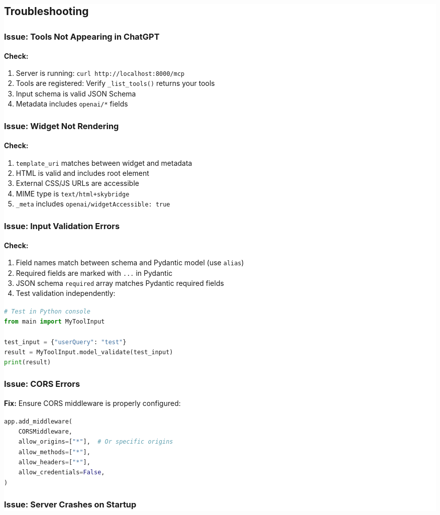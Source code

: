 
## Troubleshooting

### Issue: Tools Not Appearing in ChatGPT

**Check:**
1. Server is running: `curl http://localhost:8000/mcp`
2. Tools are registered: Verify `_list_tools()` returns your tools
3. Input schema is valid JSON Schema
4. Metadata includes `openai/*` fields

### Issue: Widget Not Rendering

**Check:**
1. `template_uri` matches between widget and metadata
2. HTML is valid and includes root element
3. External CSS/JS URLs are accessible
4. MIME type is `text/html+skybridge`
5. `_meta` includes `openai/widgetAccessible: true`

### Issue: Input Validation Errors

**Check:**
1. Field names match between schema and Pydantic model (use `alias`)
2. Required fields are marked with `...` in Pydantic
3. JSON schema `required` array matches Pydantic required fields
4. Test validation independently:

```python
# Test in Python console
from main import MyToolInput

test_input = {"userQuery": "test"}
result = MyToolInput.model_validate(test_input)
print(result)
```

### Issue: CORS Errors

**Fix:**
Ensure CORS middleware is properly configured:

```python
app.add_middleware(
    CORSMiddleware,
    allow_origins=["*"],  # Or specific origins
    allow_methods=["*"],
    allow_headers=["*"],
    allow_credentials=False,
)
```

### Issue: Server Crashes on Startup
